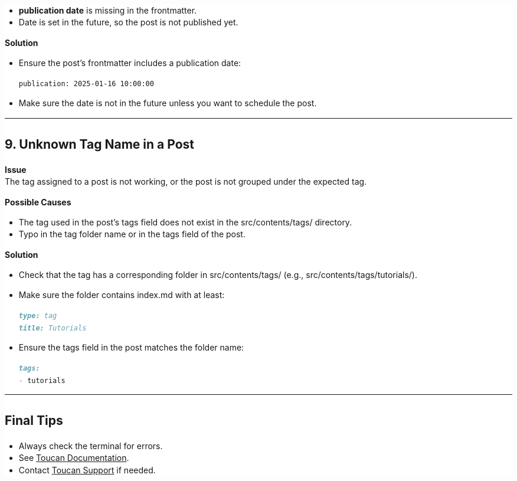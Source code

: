 - **publication date** is missing in the frontmatter.
- Date is set in the future, so the post is not published yet.

**Solution**  

- Ensure the post’s frontmatter includes a publication date:

  ```markdowm
  publication: 2025-01-16 10:00:00
  ```

- Make sure the date is not in the future unless you want to schedule the post.

---

## 9. Unknown Tag Name in a Post

**Issue**  
The tag assigned to a post is not working, or the post is not grouped under the expected tag.

**Possible Causes**  

- The tag used in the post’s tags field does not exist in the src/contents/tags/ directory.
- Typo in the tag folder name or in the tags field of the post.

**Solution**  

- Check that the tag has a corresponding folder in src/contents/tags/ (e.g., src/contents/tags/tutorials/).
- Make sure the folder contains index.md with at least:

  ```markdown
  type: tag
  title: Tutorials
  ```

- Ensure the tags field in the post matches the folder name:

  ```markdown
  tags:
  - tutorials
  ```

---

## Final Tips

- Always check the terminal for errors.
- See [Toucan Documentation](https://toucansites.com/docs/).
- Contact [Toucan Support](https://toucansites.com/contact/) if needed.

